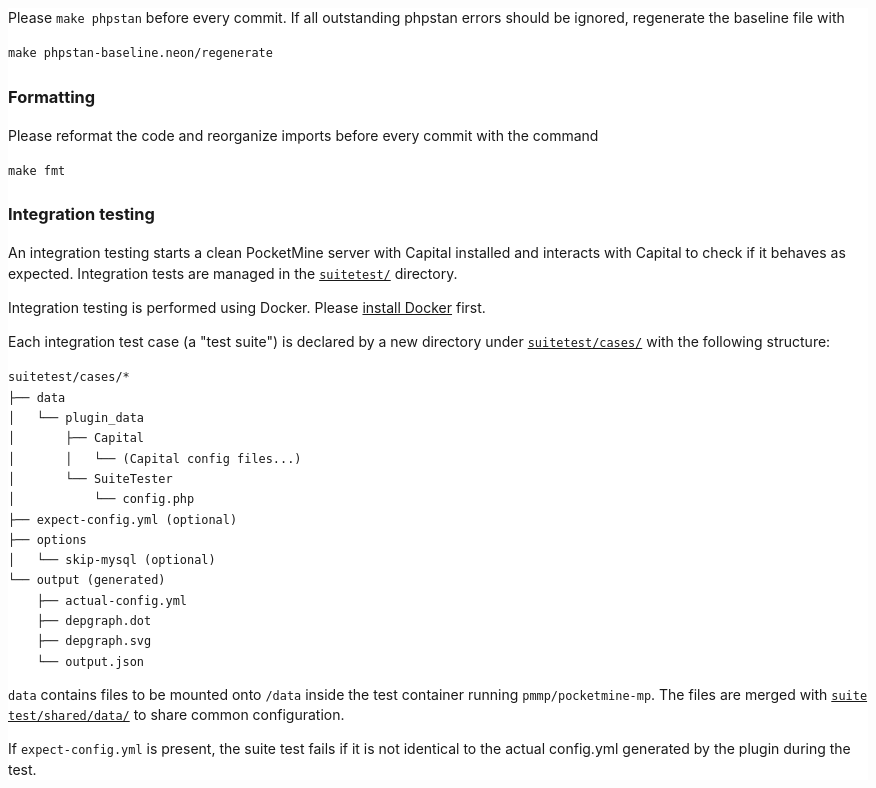 Please `make phpstan` before every commit.
If all outstanding phpstan errors should be ignored,
regenerate the baseline file with

```shell
make phpstan-baseline.neon/regenerate
```

### Formatting

Please reformat the code and reorganize imports before every commit with the command

```shell
make fmt
```

### Integration testing

An integration testing starts a clean PocketMine server with Capital installed
and interacts with Capital to check if it behaves as expected.
Integration tests are managed in the [`suitetest/`](suitetest/) directory.

Integration testing is performed using Docker.
Please [install Docker](https://docs.docker.com/get-docker/) first.

Each integration test case (a "test suite")
is declared by a new directory under [`suitetest/cases/`](suitetest/cases/)
with the following structure:

```text
suitetest/cases/*
├── data
│   └── plugin_data
│       ├── Capital
│       │   └── (Capital config files...)
│       └── SuiteTester
│           └── config.php
├── expect-config.yml (optional)
├── options
│   └── skip-mysql (optional)
└── output (generated)
    ├── actual-config.yml
    ├── depgraph.dot
    ├── depgraph.svg
    └── output.json
```

`data` contains files to be mounted onto `/data`
inside the test container running `pmmp/pocketmine-mp`.
The files are merged with [`suitetest/shared/data/`](suitetest/shared/data/)
to share common configuration.

If `expect-config.yml` is present,
the suite test fails if it is not identical to
the actual config.yml generated by the plugin during the test.
